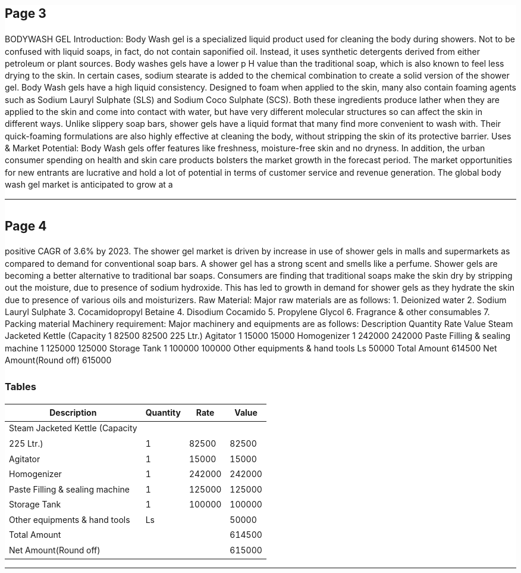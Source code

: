 
## Page 3

BODYWASH GEL Introduction: Body Wash gel is a specialized liquid product used for cleaning the body during showers. Not to be confused with liquid soaps, in fact, do not contain saponified oil. Instead, it uses synthetic detergents derived from either petroleum or plant sources. Body washes gels have a lower p H value than the traditional soap, which is also known to feel less drying to the skin. In certain cases, sodium stearate is added to the chemical combination to create a solid version of the shower gel. Body Wash gels have a high liquid consistency. Designed to foam when applied to the skin, many also contain foaming agents such as Sodium Lauryl Sulphate (SLS) and Sodium Coco Sulphate (SCS). Both these ingredients produce lather when they are applied to the skin and come into contact with water, but have very different molecular structures so can affect the skin in different ways. Unlike slippery soap bars, shower gels have a liquid format that many find more convenient to wash with. Their quick-foaming formulations are also highly effective at cleaning the body, without stripping the skin of its protective barrier. Uses & Market Potential: Body Wash gels offer features like freshness, moisture-free skin and no dryness. In addition, the urban consumer spending on health and skin care products bolsters the market growth in the forecast period. The market opportunities for new entrants are lucrative and hold a lot of potential in terms of customer service and revenue generation. The global body wash gel market is anticipated to grow at a

---

## Page 4

positive CAGR of 3.6% by 2023. The shower gel market is driven by increase in use of shower gels in malls and supermarkets as compared to demand for conventional soap bars. A shower gel has a strong scent and smells like a perfume. Shower gels are becoming a better alternative to traditional bar soaps. Consumers are finding that traditional soaps make the skin dry by stripping out the moisture, due to presence of sodium hydroxide. This has led to growth in demand for shower gels as they hydrate the skin due to presence of various oils and moisturizers. Raw Material: Major raw materials are as follows: 1. Deionized water 2. Sodium Lauryl Sulphate 3. Cocamidopropyl Betaine 4. Disodium Cocamido 5. Propylene Glycol 6. Fragrance & other consumables 7. Packing material Machinery requirement: Major machinery and equipments are as follows: Description Quantity Rate Value Steam Jacketed Kettle (Capacity 1 82500 82500 225 Ltr.) Agitator 1 15000 15000 Homogenizer 1 242000 242000 Paste Filling & sealing machine 1 125000 125000 Storage Tank 1 100000 100000 Other equipments & hand tools Ls 50000 Total Amount 614500 Net Amount(Round off) 615000

### Tables

| Description | Quantity | Rate | Value |
|---|---|---|---|
| Steam Jacketed Kettle (Capacity
225 Ltr.) | 1 | 82500 | 82500 |
| Agitator | 1 | 15000 | 15000 |
| Homogenizer | 1 | 242000 | 242000 |
| Paste Filling & sealing machine | 1 | 125000 | 125000 |
| Storage Tank | 1 | 100000 | 100000 |
| Other equipments & hand tools | Ls |  | 50000 |
| Total Amount |  |  | 614500 |
| Net Amount(Round off) |  |  | 615000 |

---